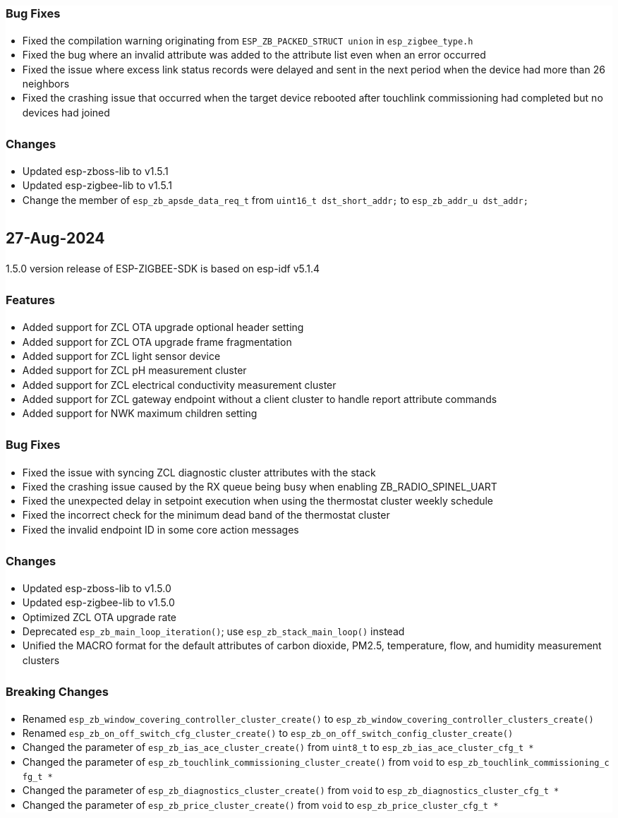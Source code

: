 ### Bug Fixes
- Fixed the compilation warning originating from `ESP_ZB_PACKED_STRUCT union` in `esp_zigbee_type.h`
- Fixed the bug where an invalid attribute was added to the attribute list even when an error occurred
- Fixed the issue where excess link status records were delayed and sent in the next period when the device had more than 26 neighbors
- Fixed the crashing issue that occurred when the target device rebooted after touchlink commissioning had completed but no devices had joined

### Changes
- Updated esp-zboss-lib to v1.5.1
- Updated esp-zigbee-lib to v1.5.1
- Change the member of `esp_zb_apsde_data_req_t` from `uint16_t dst_short_addr;` to `esp_zb_addr_u dst_addr;`


## 27-Aug-2024
1.5.0 version release of ESP-ZIGBEE-SDK is based on esp-idf v5.1.4

### Features
- Added support for ZCL OTA upgrade optional header setting
- Added support for ZCL OTA upgrade frame fragmentation
- Added support for ZCL light sensor device
- Added support for ZCL pH measurement cluster
- Added support for ZCL electrical conductivity measurement cluster
- Added support for ZCL gateway endpoint without a client cluster to handle report attribute commands
- Added support for NWK maximum children setting

### Bug Fixes
- Fixed the issue with syncing ZCL diagnostic cluster attributes with the stack
- Fixed the crashing issue caused by the RX queue being busy when enabling ZB_RADIO_SPINEL_UART
- Fixed the unexpected delay in setpoint execution when using the thermostat cluster weekly schedule
- Fixed the incorrect check for the minimum dead band of the thermostat cluster
- Fixed the invalid endpoint ID in some core action messages

### Changes
- Updated esp-zboss-lib to v1.5.0
- Updated esp-zigbee-lib to v1.5.0
- Optimized ZCL OTA upgrade rate
- Deprecated `esp_zb_main_loop_iteration()`; use `esp_zb_stack_main_loop()` instead
- Unified the MACRO format for the default attributes of carbon dioxide, PM2.5, temperature, flow, and humidity measurement clusters

### Breaking Changes
- Renamed `esp_zb_window_covering_controller_cluster_create()` to `esp_zb_window_covering_controller_clusters_create()`
- Renamed `esp_zb_on_off_switch_cfg_cluster_create()` to `esp_zb_on_off_switch_config_cluster_create()`
- Changed the parameter of `esp_zb_ias_ace_cluster_create()` from `uint8_t` to `esp_zb_ias_ace_cluster_cfg_t *`
- Changed the parameter of `esp_zb_touchlink_commissioning_cluster_create()` from `void` to `esp_zb_touchlink_commissioning_cfg_t *`
- Changed the parameter of `esp_zb_diagnostics_cluster_create()` from `void` to `esp_zb_diagnostics_cluster_cfg_t *`
- Changed the parameter of `esp_zb_price_cluster_create()` from `void` to `esp_zb_price_cluster_cfg_t *`
